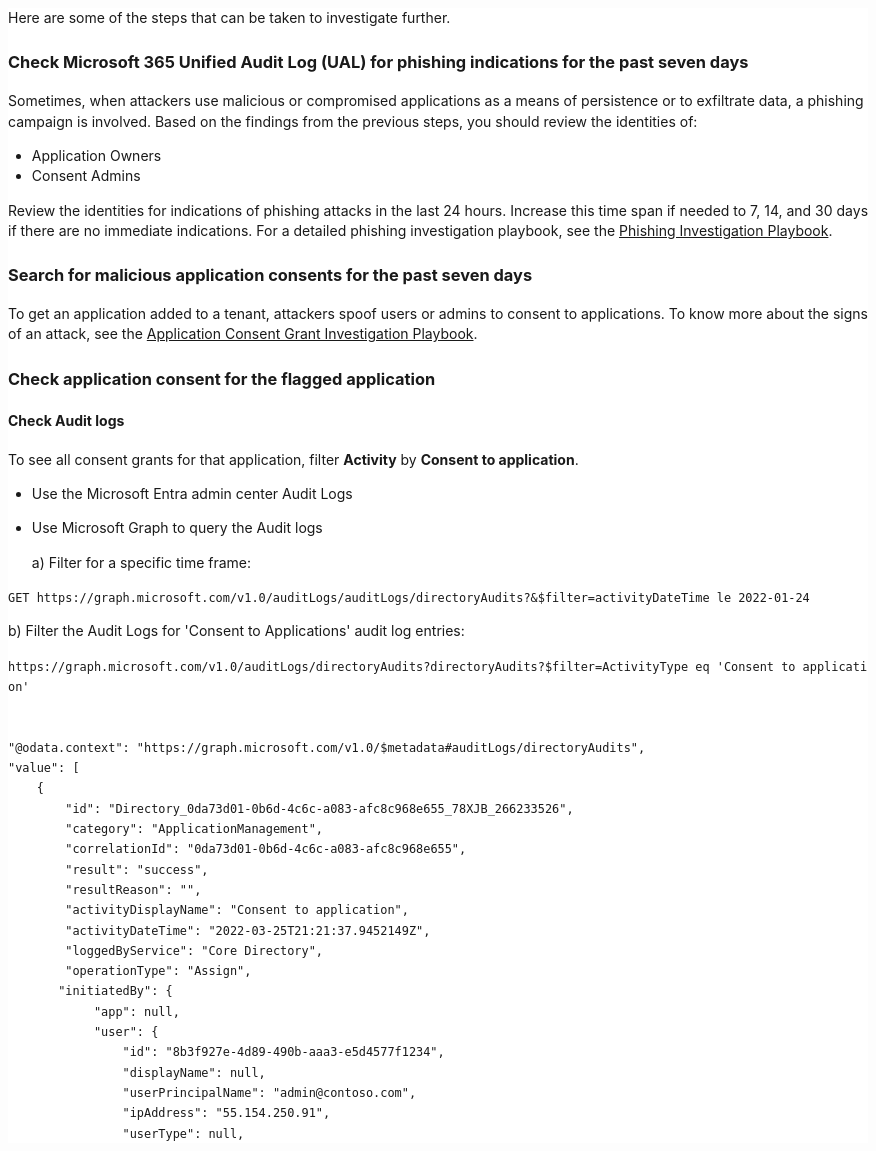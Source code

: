 Here are some of the steps that can be taken to investigate further. 

### Check Microsoft 365 Unified Audit Log (UAL) for phishing indications for the past seven days

Sometimes, when attackers use malicious or compromised applications as a means of persistence or to exfiltrate data, a phishing campaign is involved. Based on the findings from the previous steps, you should review the identities of:

- Application Owners
- Consent Admins

Review the identities for indications of phishing attacks in the last 24 hours. Increase this time span if needed to 7, 14, and 30 days if there are no immediate indications. For a detailed phishing investigation playbook, see the [Phishing Investigation Playbook](incident-response-playbook-phishing.md).

### Search for malicious application consents for the past seven days

To get an application added to a tenant, attackers spoof users or admins to consent to applications. To know more about the signs of an attack, see the [Application Consent Grant Investigation Playbook](incident-response-playbook-app-consent.md#finding-signs-of-an-attack). 

### Check application consent for the flagged application

#### Check Audit logs 

To see all consent grants for that application, filter **Activity** by **Consent to application**. 

- Use the Microsoft Entra admin center Audit Logs

- Use Microsoft Graph to query the Audit logs

  a) Filter for a specific time frame:
  
```HTTP
GET https://graph.microsoft.com/v1.0/auditLogs/auditLogs/directoryAudits?&$filter=activityDateTime le 2022-01-24
```

  b) Filter the Audit Logs for 'Consent to Applications' audit log entries:

```http
https://graph.microsoft.com/v1.0/auditLogs/directoryAudits?directoryAudits?$filter=ActivityType eq 'Consent to application'


"@odata.context": "https://graph.microsoft.com/v1.0/$metadata#auditLogs/directoryAudits",
"value": [
    {
        "id": "Directory_0da73d01-0b6d-4c6c-a083-afc8c968e655_78XJB_266233526",
        "category": "ApplicationManagement",
        "correlationId": "0da73d01-0b6d-4c6c-a083-afc8c968e655",
        "result": "success",
        "resultReason": "",
        "activityDisplayName": "Consent to application",
        "activityDateTime": "2022-03-25T21:21:37.9452149Z",
        "loggedByService": "Core Directory",
        "operationType": "Assign",
       "initiatedBy": {
            "app": null,
            "user": {
                "id": "8b3f927e-4d89-490b-aaa3-e5d4577f1234",
                "displayName": null,
                "userPrincipalName": "admin@contoso.com",
                "ipAddress": "55.154.250.91",
                "userType": null,
```